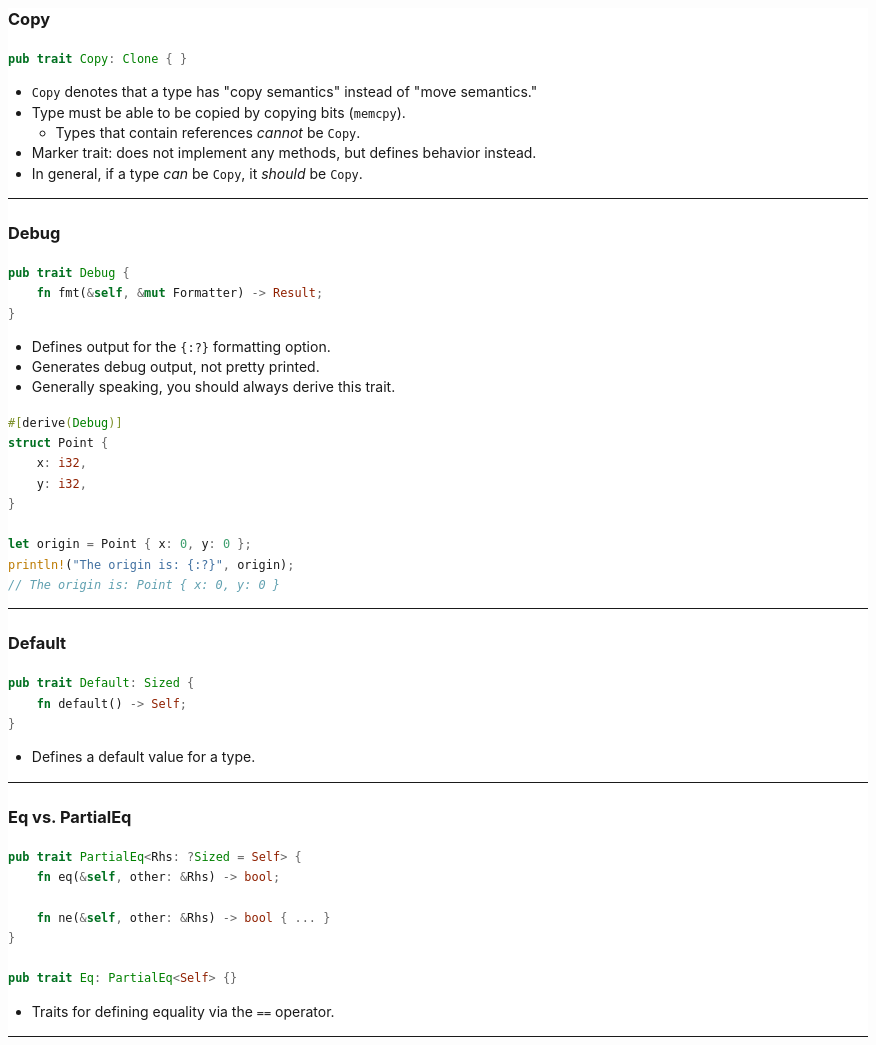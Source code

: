 ### Copy
```rust
pub trait Copy: Clone { }
```
- `Copy` denotes that a type has "copy semantics" instead of "move semantics."
- Type must be able to be copied by copying bits (`memcpy`).
    - Types that contain references _cannot_ be `Copy`.
- Marker trait: does not implement any methods, but defines behavior instead.
- In general, if a type _can_ be `Copy`, it _should_ be `Copy`.

---
### Debug

```rust
pub trait Debug {
    fn fmt(&self, &mut Formatter) -> Result;
}
```

- Defines output for the `{:?}` formatting option.
- Generates debug output, not pretty printed.
- Generally speaking, you should always derive this trait.

```rust
#[derive(Debug)]
struct Point {
    x: i32,
    y: i32,
}

let origin = Point { x: 0, y: 0 };
println!("The origin is: {:?}", origin);
// The origin is: Point { x: 0, y: 0 }
```

---
### Default

```rust
pub trait Default: Sized {
    fn default() -> Self;
}
```
- Defines a default value for a type.

---
### Eq vs. PartialEq

```rust
pub trait PartialEq<Rhs: ?Sized = Self> {
    fn eq(&self, other: &Rhs) -> bool;

    fn ne(&self, other: &Rhs) -> bool { ... }
}

pub trait Eq: PartialEq<Self> {}
```
- Traits for defining equality via the `==` operator.

---